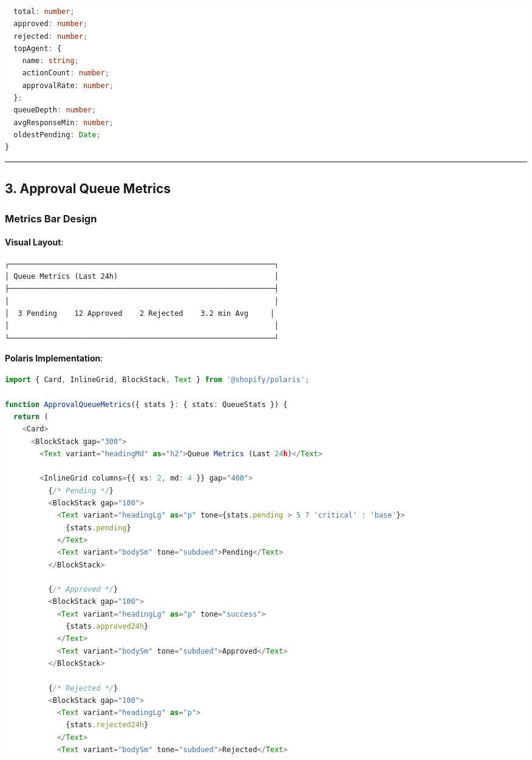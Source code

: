 ```typescript
  total: number;
  approved: number;
  rejected: number;
  topAgent: {
    name: string;
    actionCount: number;
    approvalRate: number;
  };
  queueDepth: number;
  avgResponseMin: number;
  oldestPending: Date;
}
```

---

## 3. Approval Queue Metrics

### Metrics Bar Design

**Visual Layout**:
```
┌─────────────────────────────────────────────────────────────┐
│ Queue Metrics (Last 24h)                                    │
├─────────────────────────────────────────────────────────────┤
│                                                             │
│  3 Pending    12 Approved    2 Rejected    3.2 min Avg     │
│                                                             │
└─────────────────────────────────────────────────────────────┘
```

**Polaris Implementation**:
```typescript
import { Card, InlineGrid, BlockStack, Text } from '@shopify/polaris';

function ApprovalQueueMetrics({ stats }: { stats: QueueStats }) {
  return (
    <Card>
      <BlockStack gap="300">
        <Text variant="headingMd" as="h2">Queue Metrics (Last 24h)</Text>
        
        <InlineGrid columns={{ xs: 2, md: 4 }} gap="400">
          {/* Pending */}
          <BlockStack gap="100">
            <Text variant="headingLg" as="p" tone={stats.pending > 5 ? 'critical' : 'base'}>
              {stats.pending}
            </Text>
            <Text variant="bodySm" tone="subdued">Pending</Text>
          </BlockStack>
          
          {/* Approved */}
          <BlockStack gap="100">
            <Text variant="headingLg" as="p" tone="success">
              {stats.approved24h}
            </Text>
            <Text variant="bodySm" tone="subdued">Approved</Text>
          </BlockStack>
          
          {/* Rejected */}
          <BlockStack gap="100">
            <Text variant="headingLg" as="p">
              {stats.rejected24h}
            </Text>
            <Text variant="bodySm" tone="subdued">Rejected</Text>
```